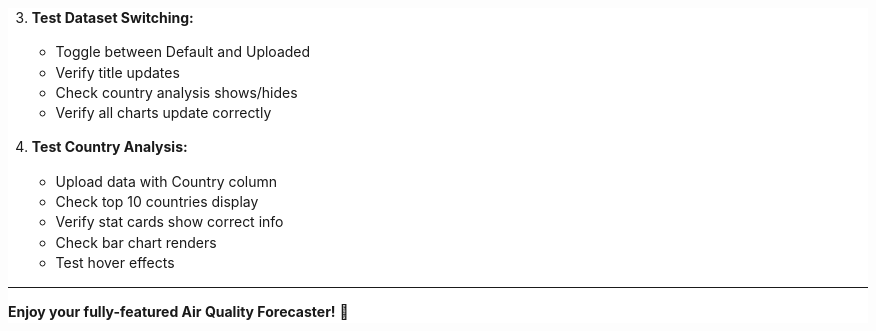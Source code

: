 3. **Test Dataset Switching:**
   - Toggle between Default and Uploaded
   - Verify title updates
   - Check country analysis shows/hides
   - Verify all charts update correctly

4. **Test Country Analysis:**
   - Upload data with Country column
   - Check top 10 countries display
   - Verify stat cards show correct info
   - Check bar chart renders
   - Test hover effects

---

**Enjoy your fully-featured Air Quality Forecaster!** 🎊
